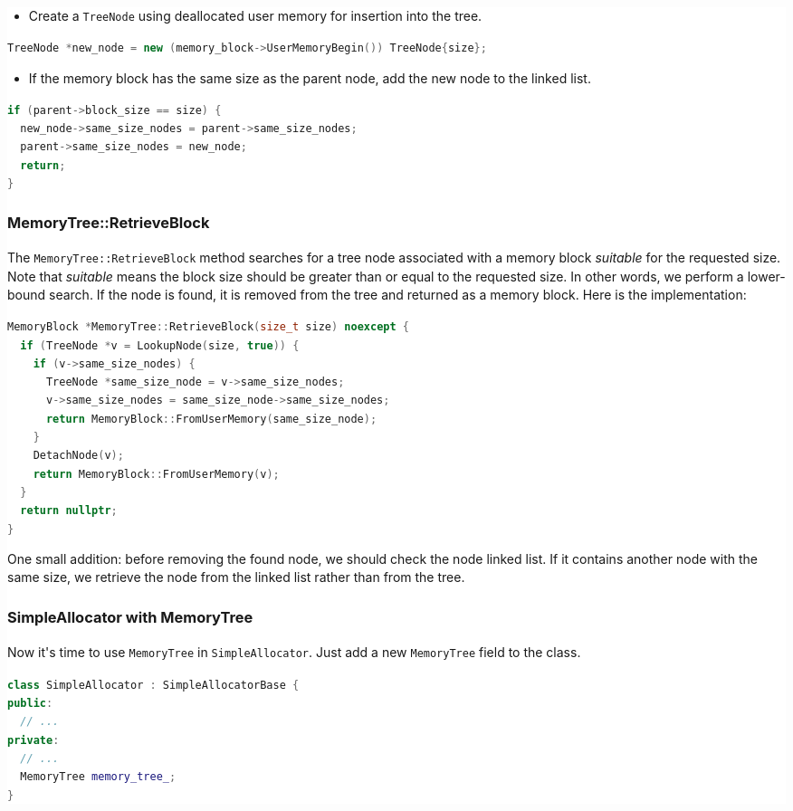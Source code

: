 - Create a `TreeNode` using deallocated user memory for insertion into the tree.

```cpp
TreeNode *new_node = new (memory_block->UserMemoryBegin()) TreeNode{size};
```

- If the memory block has the same size as the parent node, add the new node to the linked list.

```cpp
if (parent->block_size == size) {
  new_node->same_size_nodes = parent->same_size_nodes;
  parent->same_size_nodes = new_node;
  return;
}
```

### MemoryTree::RetrieveBlock

The `MemoryTree::RetrieveBlock` method searches for a tree node associated with a memory block _suitable_ for
the requested size. Note that _suitable_ means the block size should be greater than or equal to the requested size.
In other words, we perform a lower-bound search.
If the node is found, it is removed from the tree and returned as a memory block.
Here is the implementation:

```cpp
MemoryBlock *MemoryTree::RetrieveBlock(size_t size) noexcept {
  if (TreeNode *v = LookupNode(size, true)) {
    if (v->same_size_nodes) {
      TreeNode *same_size_node = v->same_size_nodes;
      v->same_size_nodes = same_size_node->same_size_nodes;
      return MemoryBlock::FromUserMemory(same_size_node);
    }
    DetachNode(v);
    return MemoryBlock::FromUserMemory(v);
  }
  return nullptr;
}
```

One small addition: before removing the found node, we should check the node linked list.
If it contains another node with the same size, we retrieve the node from the linked list rather than from the tree.

### SimpleAllocator with MemoryTree

Now it's time to use `MemoryTree` in `SimpleAllocator`. Just add a new `MemoryTree` field to the class.

```cpp
class SimpleAllocator : SimpleAllocatorBase {
public:
  // ...
private:
  // ...
  MemoryTree memory_tree_;
}
```
